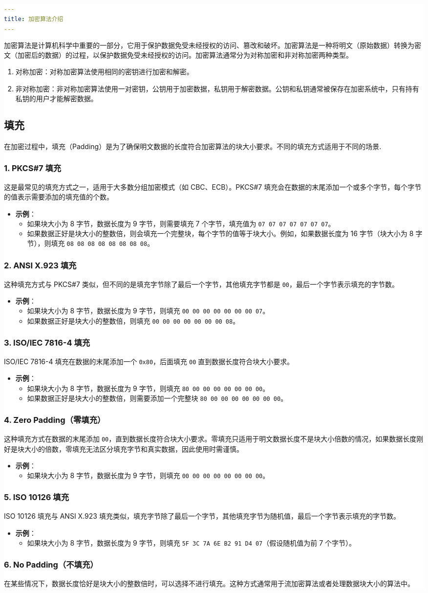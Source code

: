 ```yaml
---
title: 加密算法介绍
---
```


加密算法是计算机科学中重要的一部分，它用于保护数据免受未经授权的访问、篡改和破坏。加密算法是一种将明文（原始数据）转换为密文（加密后的数据）的过程，以保护数据免受未经授权的访问。加密算法通常分为对称加密和非对称加密两种类型。

1. 对称加密：对称加密算法使用相同的密钥进行加密和解密。


2. 非对称加密：非对称加密算法使用一对密钥，公钥用于加密数据，私钥用于解密数据。公钥和私钥通常被保存在加密系统中，只有持有私钥的用户才能解密数据。


## 填充

在加密过程中，填充（Padding）是为了确保明文数据的长度符合加密算法的块大小要求。不同的填充方式适用于不同的场景. 

### 1. **PKCS#7 填充**
这是最常见的填充方式之一，适用于大多数分组加密模式（如 CBC、ECB）。PKCS#7 填充会在数据的末尾添加一个或多个字节，每个字节的值表示需要添加的填充值的个数。

- **示例**：
  - 如果块大小为 8 字节，数据长度为 9 字节，则需要填充 7 个字节，填充值为 `07 07 07 07 07 07 07`。
  - 如果数据正好是块大小的整数倍，则会填充一个完整块，每个字节的值等于块大小。例如，如果数据长度为 16 字节（块大小为 8 字节），则填充 `08 08 08 08 08 08 08 08`。

### 2. **ANSI X.923 填充**
这种填充方式与 PKCS#7 类似，但不同的是填充字节除了最后一个字节，其他填充字节都是 `00`，最后一个字节表示填充的字节数。

- **示例**：
  - 如果块大小为 8 字节，数据长度为 9 字节，则填充 `00 00 00 00 00 00 00 07`。
  - 如果数据正好是块大小的整数倍，则填充 `00 00 00 00 00 00 00 08`。

### 3. **ISO/IEC 7816-4 填充**
ISO/IEC 7816-4 填充在数据的末尾添加一个 `0x80`，后面填充 `00` 直到数据长度符合块大小要求。

- **示例**：
  - 如果块大小为 8 字节，数据长度为 9 字节，则填充 `80 00 00 00 00 00 00 00`。
  - 如果数据正好是块大小的整数倍，则需要添加一个完整块 `80 00 00 00 00 00 00 00`。

### 4. **Zero Padding（零填充）**
这种填充方式在数据的末尾添加 `00`，直到数据长度符合块大小要求。零填充只适用于明文数据长度不是块大小倍数的情况，如果数据长度刚好是块大小的倍数，零填充无法区分填充字节和真实数据，因此使用时需谨慎。

- **示例**：
  - 如果块大小为 8 字节，数据长度为 9 字节，则填充 `00 00 00 00 00 00 00 00`。

### 5. **ISO 10126 填充**
ISO 10126 填充与 ANSI X.923 填充类似，填充字节除了最后一个字节，其他填充字节为随机值，最后一个字节表示填充的字节数。

- **示例**：
  - 如果块大小为 8 字节，数据长度为 9 字节，则填充 `5F 3C 7A 6E B2 91 D4 07`（假设随机值为前 7 个字节）。

### 6. **No Padding（不填充）**
在某些情况下，数据长度恰好是块大小的整数倍时，可以选择不进行填充。这种方式通常用于流加密算法或者处理数据块大小的算法中。

